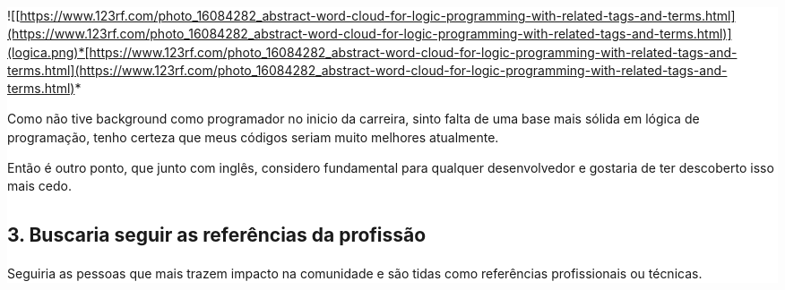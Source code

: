 ![[https://www.123rf.com/photo_16084282_abstract-word-cloud-for-logic-programming-with-related-tags-and-terms.html](https://www.123rf.com/photo_16084282_abstract-word-cloud-for-logic-programming-with-related-tags-and-terms.html)](logica.png)*[https://www.123rf.com/photo_16084282_abstract-word-cloud-for-logic-programming-with-related-tags-and-terms.html](https://www.123rf.com/photo_16084282_abstract-word-cloud-for-logic-programming-with-related-tags-and-terms.html)*

Como não tive background como programador no inicio da carreira, sinto falta de uma base mais sólida em lógica de programação, tenho certeza que meus códigos seriam muito melhores atualmente.

Então é outro ponto, que junto com inglês, considero fundamental para qualquer desenvolvedor e gostaria de ter descoberto isso mais cedo.

## 3. Buscaria seguir as referências da profissão

Seguiria as pessoas que mais trazem impacto na comunidade e são tidas como referências profissionais ou técnicas.
